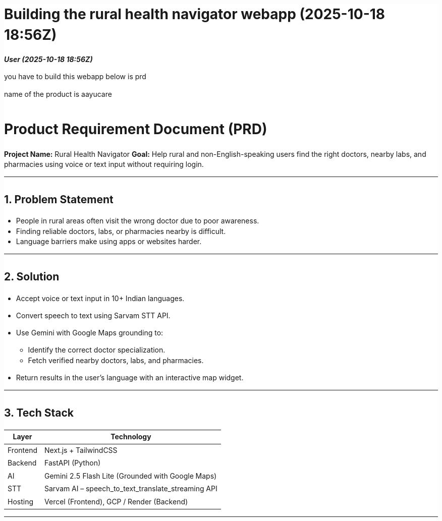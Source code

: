 



# Building the rural health navigator webapp (2025-10-18 18:56Z)

_**User (2025-10-18 18:56Z)**_

you have to build this webapp below is prd 

name of the product is aayucare

# Product Requirement Document (PRD)

**Project Name:** Rural Health Navigator
**Goal:** Help rural and non-English-speaking users find the right doctors, nearby labs, and pharmacies using voice or text input without requiring login.

---

## 1. Problem Statement

* People in rural areas often visit the wrong doctor due to poor awareness.
* Finding reliable doctors, labs, or pharmacies nearby is difficult.
* Language barriers make using apps or websites harder.

---

## 2. Solution

* Accept voice or text input in 10+ Indian languages.
* Convert speech to text using Sarvam STT API.
* Use Gemini with Google Maps grounding to:

  * Identify the correct doctor specialization.
  * Fetch verified nearby doctors, labs, and pharmacies.
* Return results in the user’s language with an interactive map widget.

---

## 3. Tech Stack

| Layer    | Technology                                         |
| -------- | -------------------------------------------------- |
| Frontend | Next.js + TailwindCSS                              |
| Backend  | FastAPI (Python)                                   |
| AI       | Gemini 2.5 Flash Lite (Grounded with Google Maps)  |
| STT      | Sarvam AI – speech_to_text_translate_streaming API |
| Hosting  | Vercel (Frontend), GCP / Render (Backend)          |

---